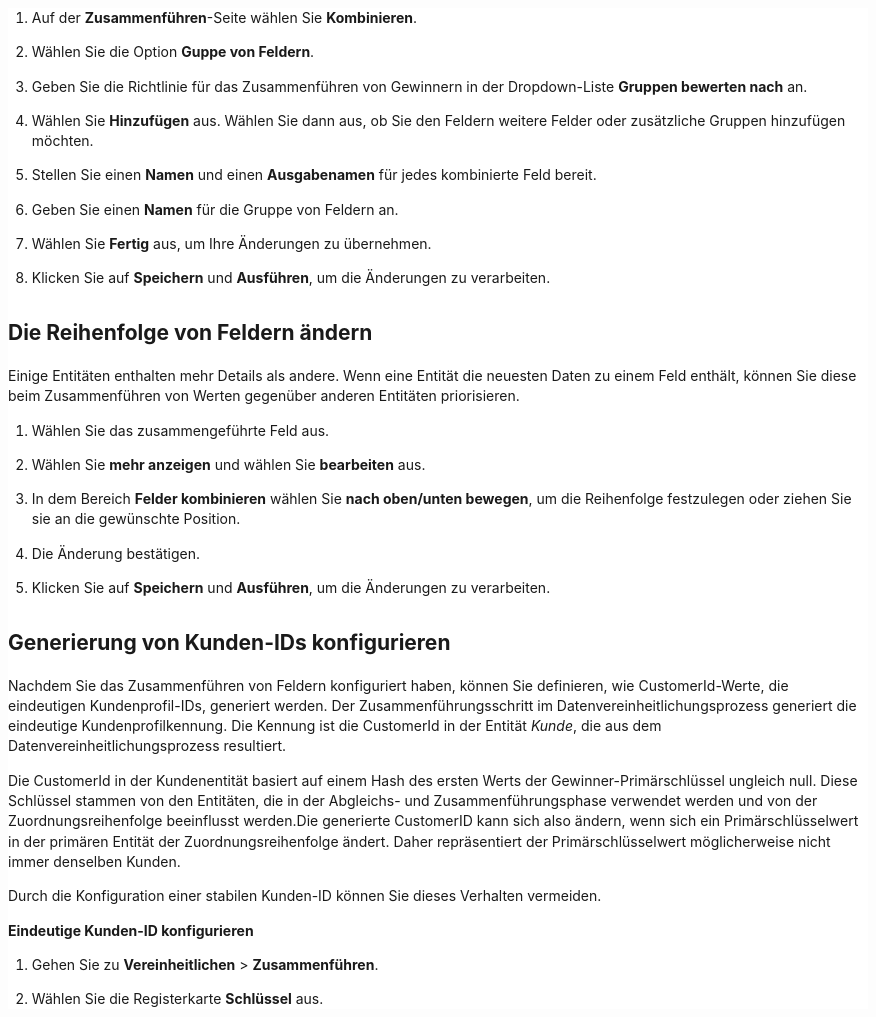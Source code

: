 1. Auf der **Zusammenführen**-Seite wählen Sie **Kombinieren**.

1. Wählen Sie die Option **Guppe von Feldern**.

1. Geben Sie die Richtlinie für das Zusammenführen von Gewinnern in der Dropdown-Liste **Gruppen bewerten nach** an.

1. Wählen Sie **Hinzufügen** aus. Wählen Sie dann aus, ob Sie den Feldern weitere Felder oder zusätzliche Gruppen hinzufügen möchten.

1. Stellen Sie einen **Namen** und einen **Ausgabenamen** für jedes kombinierte Feld bereit.

1. Geben Sie einen **Namen** für die Gruppe von Feldern an. 

1. Wählen Sie **Fertig** aus, um Ihre Änderungen zu übernehmen.

1. Klicken Sie auf **Speichern** und **Ausführen**, um die Änderungen zu verarbeiten.

## <a name="change-the-order-of-fields"></a>Die Reihenfolge von Feldern ändern

Einige Entitäten enthalten mehr Details als andere. Wenn eine Entität die neuesten Daten zu einem Feld enthält, können Sie diese beim Zusammenführen von Werten gegenüber anderen Entitäten priorisieren.

1. Wählen Sie das zusammengeführte Feld aus.
  
1. Wählen Sie **mehr anzeigen** und wählen Sie **bearbeiten** aus.

1. In dem Bereich **Felder kombinieren** wählen Sie **nach oben/unten bewegen**, um die Reihenfolge festzulegen oder ziehen Sie sie an die gewünschte Position.

1. Die Änderung bestätigen.

1. Klicken Sie auf **Speichern** und **Ausführen**, um die Änderungen zu verarbeiten.

## <a name="configure-customer-id-generation"></a>Generierung von Kunden-IDs konfigurieren 

Nachdem Sie das Zusammenführen von Feldern konfiguriert haben, können Sie definieren, wie CustomerId-Werte, die eindeutigen Kundenprofil-IDs, generiert werden. Der Zusammenführungsschritt im Datenvereinheitlichungsprozess generiert die eindeutige Kundenprofilkennung. Die Kennung ist die CustomerId in der Entität *Kunde*, die aus dem Datenvereinheitlichungsprozess resultiert. 

Die CustomerId in der Kundenentität basiert auf einem Hash des ersten Werts der Gewinner-Primärschlüssel ungleich null. Diese Schlüssel stammen von den Entitäten, die in der Abgleichs- und Zusammenführungsphase verwendet werden und von der Zuordnungsreihenfolge beeinflusst werden.Die generierte CustomerID kann sich also ändern, wenn sich ein Primärschlüsselwert in der primären Entität der Zuordnungsreihenfolge ändert. Daher repräsentiert der Primärschlüsselwert möglicherweise nicht immer denselben Kunden.

Durch die Konfiguration einer stabilen Kunden-ID können Sie dieses Verhalten vermeiden.

**Eindeutige Kunden-ID konfigurieren**

1. Gehen Sie zu **Vereinheitlichen** > **Zusammenführen**.

1. Wählen Sie die Registerkarte **Schlüssel** aus. 
